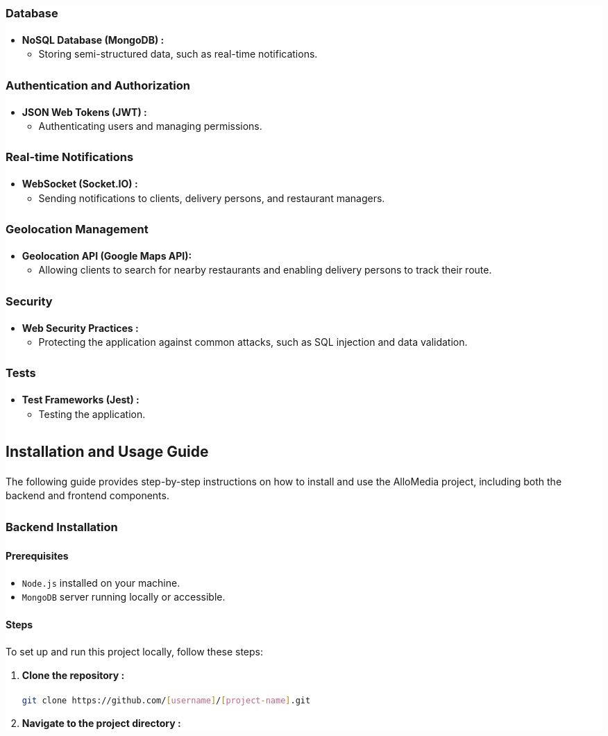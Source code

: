 ### Database

- **NoSQL Database (MongoDB) :**
  - Storing semi-structured data, such as real-time notifications.

### Authentication and Authorization

- **JSON Web Tokens (JWT) :**
  - Authenticating users and managing permissions.

### Real-time Notifications

- **WebSocket (Socket.IO) :**
  - Sending notifications to clients, delivery persons, and restaurant managers.

### Geolocation Management

- **Geolocation API (Google Maps API):**
  - Allowing clients to search for nearby restaurants and enabling delivery persons to track their route.

### Security

- **Web Security Practices :**
  - Protecting the application against common attacks, such as SQL injection and data validation.

### Tests

- **Test Frameworks (Jest) :**
  - Testing the application.

## Installation and Usage Guide

The following guide provides step-by-step instructions on how to install and use the AlloMedia project, including both the backend and frontend components.

### Backend Installation

#### Prerequisites

- `Node.js` installed on your machine.
- `MongoDB` server running locally or accessible.

#### Steps

To set up and run this project locally, follow these steps:

1. **Clone the repository :**

   ```bash
   git clone https://github.com/[username]/[project-name].git
   ```

2. **Navigate to the project directory :**
